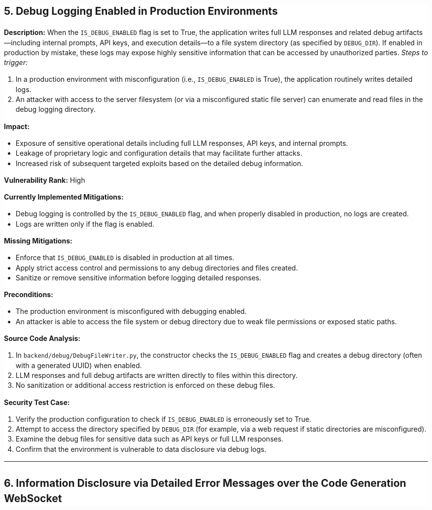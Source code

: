 
## 5. Debug Logging Enabled in Production Environments

**Description:**
When the `IS_DEBUG_ENABLED` flag is set to True, the application writes full LLM responses and related debug artifacts—including internal prompts, API keys, and execution details—to a file system directory (as specified by `DEBUG_DIR`). If enabled in production by mistake, these logs may expose highly sensitive information that can be accessed by unauthorized parties.
*Steps to trigger:*
1. In a production environment with misconfiguration (i.e., `IS_DEBUG_ENABLED` is True), the application routinely writes detailed logs.
2. An attacker with access to the server filesystem (or via a misconfigured static file server) can enumerate and read files in the debug logging directory.

**Impact:**
- Exposure of sensitive operational details including full LLM responses, API keys, and internal prompts.
- Leakage of proprietary logic and configuration details that may facilitate further attacks.
- Increased risk of subsequent targeted exploits based on the detailed debug information.

**Vulnerability Rank:** High

**Currently Implemented Mitigations:**
- Debug logging is controlled by the `IS_DEBUG_ENABLED` flag, and when properly disabled in production, no logs are created.
- Logs are written only if the flag is enabled.

**Missing Mitigations:**
- Enforce that `IS_DEBUG_ENABLED` is disabled in production at all times.
- Apply strict access control and permissions to any debug directories and files created.
- Sanitize or remove sensitive information before logging detailed responses.

**Preconditions:**
- The production environment is misconfigured with debugging enabled.
- An attacker is able to access the file system or debug directory due to weak file permissions or exposed static paths.

**Source Code Analysis:**
1. In `backend/debug/DebugFileWriter.py`, the constructor checks the `IS_DEBUG_ENABLED` flag and creates a debug directory (often with a generated UUID) when enabled.
2. LLM responses and full debug artifacts are written directly to files within this directory.
3. No sanitization or additional access restriction is enforced on these debug files.

**Security Test Case:**
1. Verify the production configuration to check if `IS_DEBUG_ENABLED` is erroneously set to True.
2. Attempt to access the directory specified by `DEBUG_DIR` (for example, via a web request if static directories are misconfigured).
3. Examine the debug files for sensitive data such as API keys or full LLM responses.
4. Confirm that the environment is vulnerable to data disclosure via debug logs.

---

## 6. Information Disclosure via Detailed Error Messages over the Code Generation WebSocket
